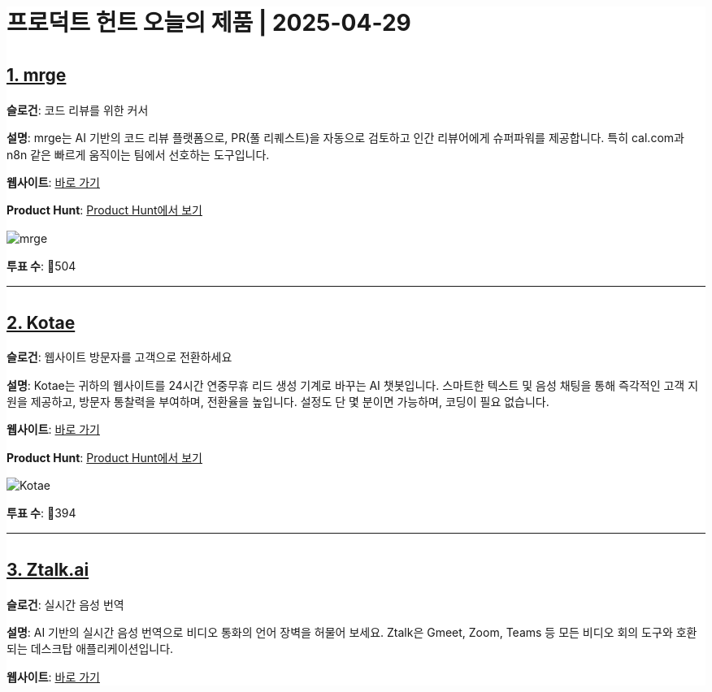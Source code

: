 # 프로덕트 헌트 오늘의 제품 | 2025-04-29

## [1. mrge](https://www.producthunt.com/posts/mrge?utm_campaign=producthunt-api&utm_medium=api-v2&utm_source=Application%3A+genexis+%28ID%3A+133272%29)

**슬로건**: 코드 리뷰를 위한 커서

**설명**: mrge는 AI 기반의 코드 리뷰 플랫폼으로, PR(풀 리퀘스트)을 자동으로 검토하고 인간 리뷰어에게 슈퍼파워를 제공합니다. 특히 cal.com과 n8n 같은 빠르게 움직이는 팀에서 선호하는 도구입니다.

**웹사이트**: [바로 가기](https://www.producthunt.com/r/GWEHXR4QSVTJHV?utm_campaign=producthunt-api&utm_medium=api-v2&utm_source=Application%3A+genexis+%28ID%3A+133272%29)

**Product Hunt**: [Product Hunt에서 보기](https://www.producthunt.com/posts/mrge?utm_campaign=producthunt-api&utm_medium=api-v2&utm_source=Application%3A+genexis+%28ID%3A+133272%29)

![mrge]()

**투표 수**: 🔺504

---
## [2. Kotae](https://www.producthunt.com/posts/kotae-2?utm_campaign=producthunt-api&utm_medium=api-v2&utm_source=Application%3A+genexis+%28ID%3A+133272%29)

**슬로건**: 웹사이트 방문자를 고객으로 전환하세요

**설명**: Kotae는 귀하의 웹사이트를 24시간 연중무휴 리드 생성 기계로 바꾸는 AI 챗봇입니다. 스마트한 텍스트 및 음성 채팅을 통해 즉각적인 고객 지원을 제공하고, 방문자 통찰력을 부여하며, 전환율을 높입니다. 설정도 단 몇 분이면 가능하며, 코딩이 필요 없습니다.

**웹사이트**: [바로 가기](https://www.producthunt.com/r/IQVRGQ6XKNEZVJ?utm_campaign=producthunt-api&utm_medium=api-v2&utm_source=Application%3A+genexis+%28ID%3A+133272%29)

**Product Hunt**: [Product Hunt에서 보기](https://www.producthunt.com/posts/kotae-2?utm_campaign=producthunt-api&utm_medium=api-v2&utm_source=Application%3A+genexis+%28ID%3A+133272%29)

![Kotae]()

**투표 수**: 🔺394

---
## [3. Ztalk.ai](https://www.producthunt.com/posts/ztalk-ai?utm_campaign=producthunt-api&utm_medium=api-v2&utm_source=Application%3A+genexis+%28ID%3A+133272%29)

**슬로건**: 실시간 음성 번역

**설명**: AI 기반의 실시간 음성 번역으로 비디오 통화의 언어 장벽을 허물어 보세요. Ztalk은 Gmeet, Zoom, Teams 등 모든 비디오 회의 도구와 호환되는 데스크탑 애플리케이션입니다.

**웹사이트**: [바로 가기](https://www.producthunt.com/r/DW2KXXMTRIZQV5?utm_campaign=producthunt-api&utm_medium=api-v2&utm_source=Application%3A+genexis+%28ID%3A+133272%29)
